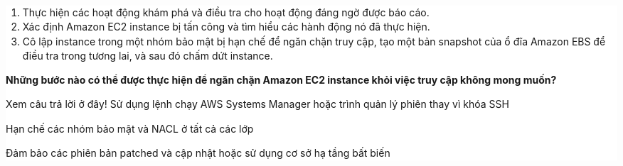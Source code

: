 1. Thực hiện các hoạt động khám phá và điều tra cho hoạt động đáng ngờ được báo cáo.
2. Xác định Amazon EC2 instance bị tấn công và tìm hiểu các hành động nó đã thực hiện.
3. Cô lập instance trong một nhóm bảo mật bị hạn chế để ngăn chặn truy cập, tạo một bản snapshot của ổ đĩa Amazon EBS để điều tra trong tương lai, và sau đó chấm dứt instance.

**Những bước nào có thể được thực hiện để ngăn chặn Amazon EC2 instance khỏi việc truy cập không mong muốn?**

Xem câu trả lời ở đây!
Sử dụng lệnh chạy AWS Systems Manager hoặc trình quản lý phiên thay vì khóa SSH

Hạn chế các nhóm bảo mật và NACL ở tất cả các lớp

Đảm bảo các phiên bản patched và cập nhật hoặc sử dụng cơ sở hạ tầng bất biến